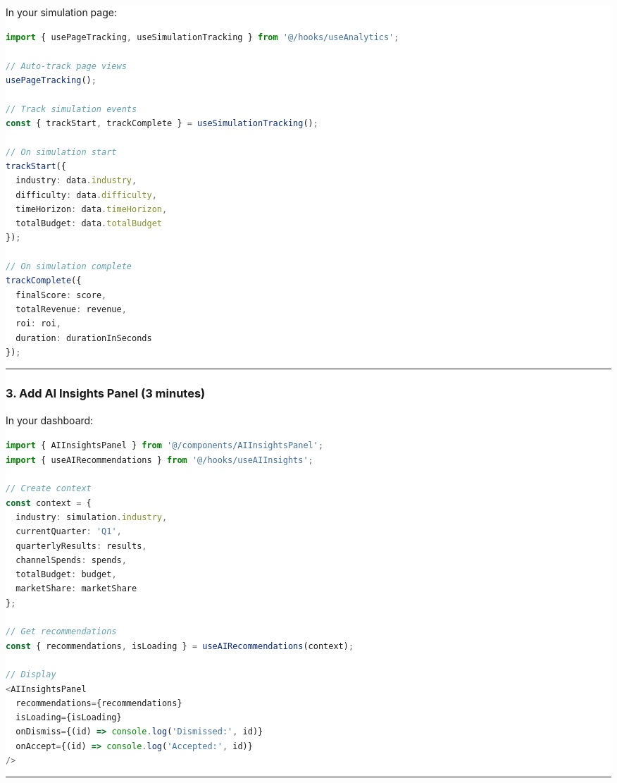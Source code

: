 In your simulation page:

```typescript
import { usePageTracking, useSimulationTracking } from '@/hooks/useAnalytics';

// Auto-track page views
usePageTracking();

// Track simulation events
const { trackStart, trackComplete } = useSimulationTracking();

// On simulation start
trackStart({
  industry: data.industry,
  difficulty: data.difficulty,
  timeHorizon: data.timeHorizon,
  totalBudget: data.totalBudget
});

// On simulation complete
trackComplete({
  finalScore: score,
  totalRevenue: revenue,
  roi: roi,
  duration: durationInSeconds
});
```

---

### **3. Add AI Insights Panel (3 minutes)**

In your dashboard:

```typescript
import { AIInsightsPanel } from '@/components/AIInsightsPanel';
import { useAIRecommendations } from '@/hooks/useAIInsights';

// Create context
const context = {
  industry: simulation.industry,
  currentQuarter: 'Q1',
  quarterlyResults: results,
  channelSpends: spends,
  totalBudget: budget,
  marketShare: marketShare
};

// Get recommendations
const { recommendations, isLoading } = useAIRecommendations(context);

// Display
<AIInsightsPanel
  recommendations={recommendations}
  isLoading={isLoading}
  onDismiss={(id) => console.log('Dismissed:', id)}
  onAccept={(id) => console.log('Accepted:', id)}
/>
```

---